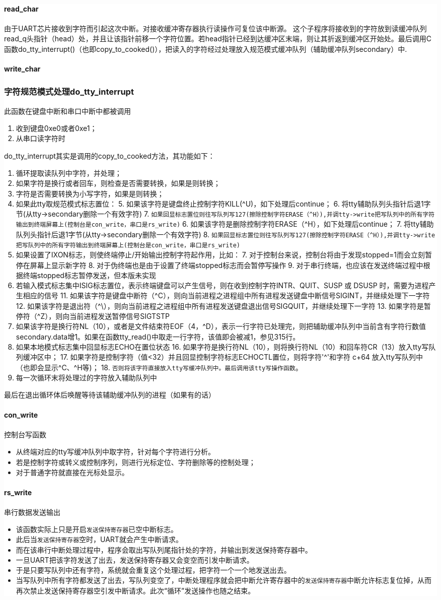 #### read_char
由于UART芯片接收到字符而引起这次中断。对接收缓冲寄存器执行读操作可复位该中断源。
这个子程序将接收到的字符放到读缓冲队列read_q头指针（head）处，并且让该指针前移一个字符位置。若head指针已经到达缓冲区末端，则让其折返到缓冲区开始处。最后调用C函数do_tty_interrupt()（也即copy_to_cooked()），把读入的字符经过处理放入规范模式缓冲队列（辅助缓冲队列secondary）中.



#### write_char


<span id="do_tty_interrupt"></span>
### 字符规范模式处理do_tty_interrupt
此函数在键盘中断和串口中断中都被调用
1. 收到键盘0xe0或者0xe1；
2. 从串口读字符时

do_tty_interrupt其实是调用的copy_to_cooked方法，其功能如下：
1. 循环提取读队列中字符，并处理；
2. 如果字符是换行或者回车，则检查是否需要转换，如果是则转换；
3. 字符是否需要转换为小写字符，如果是则转换；
4. 如果此tty取规范模式标志置位：
	5. 如果该字符是键盘终止控制字符KILL(^U)，如下处理后continue；
		6. 将tty辅助队列头指针后退1字节(从tty->secondary删除一个有效字符)
		7. `如果回显标志置位则往写队列写127(擦除控制字符ERASE（^H）),并调tty->write把写队列中的所有字符输出到终端屏幕上(控制台是con_write，串口是rs_write)`
	6. 如果该字符是删除控制字符ERASE（^H），如下处理后continue；
		7. 将tty辅助队列头指针后退1字节(从tty->secondary删除一个有效字符)
		8. `如果回显标志置位则往写队列写127(擦除控制字符ERASE（^H）),并调tty->write把写队列中的所有字符输出到终端屏幕上(控制台是con_write，串口是rs_write)`
6. 如果设置了IXON标志，则使终端停止/开始输出控制字符起作用，比如：
	7.  对于控制台来说，控制台将由于发现stopped=1而会立刻暂停在屏幕上显示新字符
	8. 对于伪终端也是由于设置了终端stopped标志而会暂停写操作
	9. 对于串行终端，也应该在发送终端过程中根据终端stopped标志暂停发送，但本版未实现
10. 若输入模式标志集中ISIG标志置位，表示终端键盘可以产生信号，则在收到控制字符INTR、QUIT、SUSP 或 DSUSP 时，需要为进程产生相应的信号 
	11. 如果该字符是键盘中断符（^C），则向当前进程之进程组中所有进程发送键盘中断信号SIGINT，并继续处理下一字符
	12. 如果该字符是退出符（^\），则向当前进程之进程组中所有进程发送键盘退出信号SIGQUIT，并继续处理下一字符
	13. 如果字符是暂停符（^Z），则向当前进程发送暂停信号SIGTSTP
14. 如果该字符是换行符NL（10），或者是文件结束符EOF（4，^D），表示一行字符已处理完，则把辅助缓冲队列中当前含有字符行数值secondary.data增1。如果在函数tty_read()中取走一行字符，该值即会被减1，参见315行。
15. 如果本地模式标志集中回显标志ECHO在置位状态
	16. 如果字符是换行符NL（10），则将换行符NL（10）和回车符CR（13）放入tty写队列缓冲区中；
	17. 如果字符是控制字符（值<32）并且回显控制字符标志ECHOCTL置位，则将字符'^'和字符 c+64 放入tty写队列中（也即会显示^C、^H等)；
	18. `否则将该字符直接放入tty写缓冲队列中。最后调用该tty写操作函数`。
19. 每一次循环末将处理过的字符放入辅助队列中

最后在退出循环体后唤醒等待该辅助缓冲队列的进程（如果有的话）

####  con_write
控制台写函数
- 从终端对应的tty写缓冲队列中取字符，针对每个字符进行分析。
- 若是控制字符或转义或控制序列，则进行光标定位、字符删除等的控制处理；
- 对于普通字符就直接在光标处显示。

####  rs_write
串行数据发送输出
- 该函数实际上只是开启`发送保持寄存器`已空中断标志。
- 此后当`发送保持寄存器`空时，UART就会产生中断请求。
- 而在该串行中断处理过程中，程序会取出写队列尾指针处的字符，并输出到发送保持寄存器中。
- 一旦UART把该字符发送了出去，发送保持寄存器又会变空而引发中断请求。
- 于是只要写队列中还有字符，系统就会重复这个处理过程，把字符一个一个地发送出去。
- 当写队列中所有字符都发送了出去，写队列变空了，中断处理程序就会把中断允许寄存器中的`发送保持寄存器`中断允许标志复位掉，从而再次禁止发送保持寄存器空引发中断请求。此次“循环”发送操作也随之结束。
